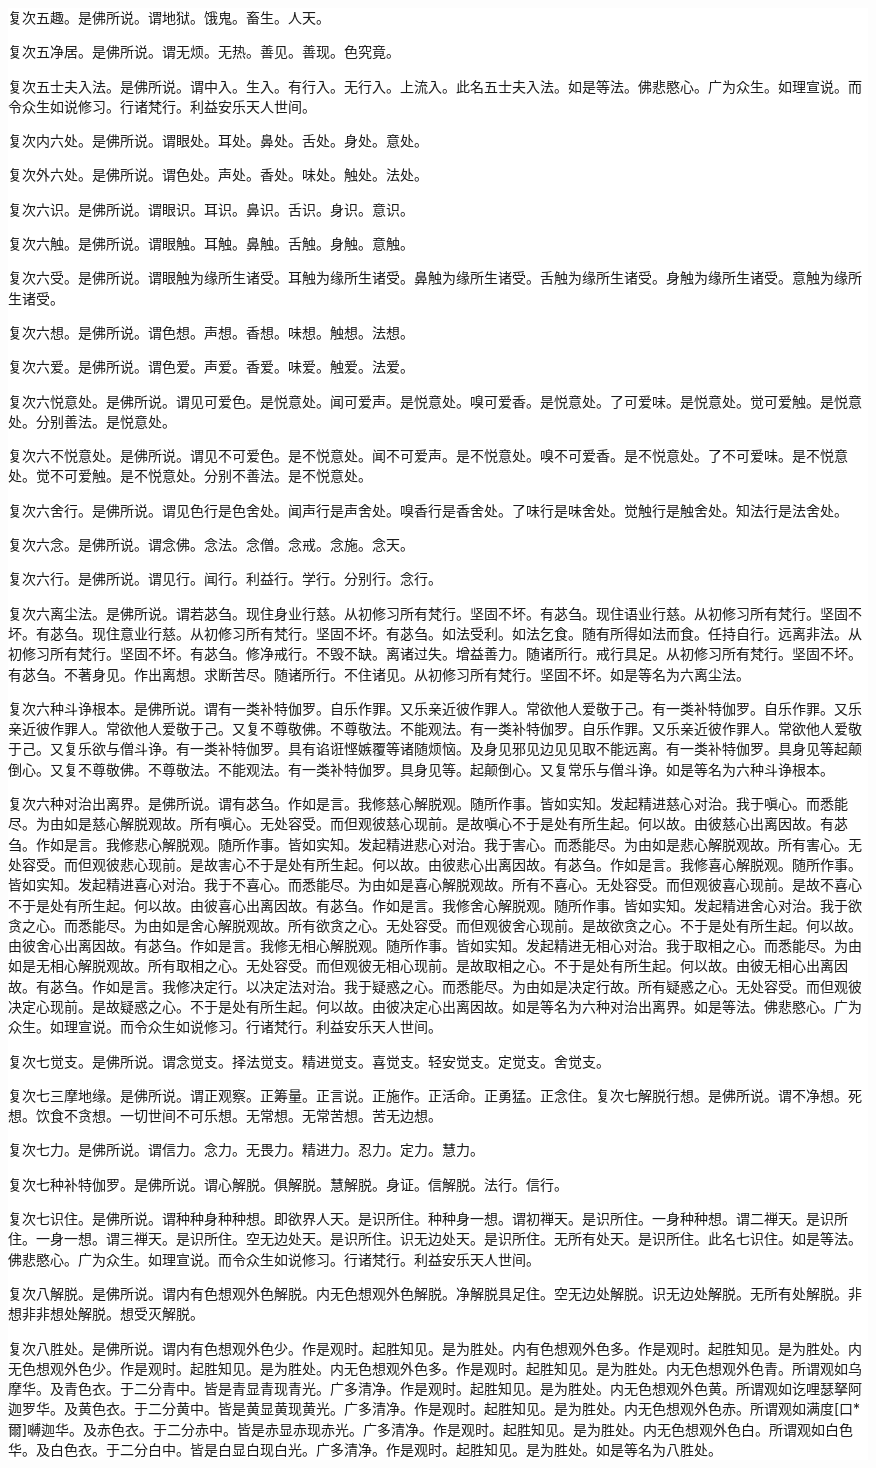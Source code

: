 复次五趣。是佛所说。谓地狱。饿鬼。畜生。人天。  

复次五净居。是佛所说。谓无烦。无热。善见。善现。色究竟。  

复次五士夫入法。是佛所说。谓中入。生入。有行入。无行入。上流入。此名五士夫入法。如是等法。佛悲愍心。广为众生。如理宣说。而令众生如说修习。行诸梵行。利益安乐天人世间。  

复次内六处。是佛所说。谓眼处。耳处。鼻处。舌处。身处。意处。  

复次外六处。是佛所说。谓色处。声处。香处。味处。触处。法处。  

复次六识。是佛所说。谓眼识。耳识。鼻识。舌识。身识。意识。  

复次六触。是佛所说。谓眼触。耳触。鼻触。舌触。身触。意触。  

复次六受。是佛所说。谓眼触为缘所生诸受。耳触为缘所生诸受。鼻触为缘所生诸受。舌触为缘所生诸受。身触为缘所生诸受。意触为缘所生诸受。  

复次六想。是佛所说。谓色想。声想。香想。味想。触想。法想。  

复次六爱。是佛所说。谓色爱。声爱。香爱。味爱。触爱。法爱。  

复次六悦意处。是佛所说。谓见可爱色。是悦意处。闻可爱声。是悦意处。嗅可爱香。是悦意处。了可爱味。是悦意处。觉可爱触。是悦意处。分别善法。是悦意处。  

复次六不悦意处。是佛所说。谓见不可爱色。是不悦意处。闻不可爱声。是不悦意处。嗅不可爱香。是不悦意处。了不可爱味。是不悦意处。觉不可爱触。是不悦意处。分别不善法。是不悦意处。  

复次六舍行。是佛所说。谓见色行是色舍处。闻声行是声舍处。嗅香行是香舍处。了味行是味舍处。觉触行是触舍处。知法行是法舍处。  

复次六念。是佛所说。谓念佛。念法。念僧。念戒。念施。念天。  

复次六行。是佛所说。谓见行。闻行。利益行。学行。分别行。念行。  

复次六离尘法。是佛所说。谓若苾刍。现住身业行慈。从初修习所有梵行。坚固不坏。有苾刍。现住语业行慈。从初修习所有梵行。坚固不坏。有苾刍。现住意业行慈。从初修习所有梵行。坚固不坏。有苾刍。如法受利。如法乞食。随有所得如法而食。任持自行。远离非法。从初修习所有梵行。坚固不坏。有苾刍。修净戒行。不毁不缺。离诸过失。增益善力。随诸所行。戒行具足。从初修习所有梵行。坚固不坏。有苾刍。不著身见。作出离想。求断苦尽。随诸所行。不住诸见。从初修习所有梵行。坚固不坏。如是等名为六离尘法。  

复次六种斗诤根本。是佛所说。谓有一类补特伽罗。自乐作罪。又乐亲近彼作罪人。常欲他人爱敬于己。有一类补特伽罗。自乐作罪。又乐亲近彼作罪人。常欲他人爱敬于己。又复不尊敬佛。不尊敬法。不能观法。有一类补特伽罗。自乐作罪。又乐亲近彼作罪人。常欲他人爱敬于己。又复乐欲与僧斗诤。有一类补特伽罗。具有谄诳悭嫉覆等诸随烦恼。及身见邪见边见见取不能远离。有一类补特伽罗。具身见等起颠倒心。又复不尊敬佛。不尊敬法。不能观法。有一类补特伽罗。具身见等。起颠倒心。又复常乐与僧斗诤。如是等名为六种斗诤根本。  

复次六种对治出离界。是佛所说。谓有苾刍。作如是言。我修慈心解脱观。随所作事。皆如实知。发起精进慈心对治。我于嗔心。而悉能尽。为由如是慈心解脱观故。所有嗔心。无处容受。而但观彼慈心现前。是故嗔心不于是处有所生起。何以故。由彼慈心出离因故。有苾刍。作如是言。我修悲心解脱观。随所作事。皆如实知。发起精进悲心对治。我于害心。而悉能尽。为由如是悲心解脱观故。所有害心。无处容受。而但观彼悲心现前。是故害心不于是处有所生起。何以故。由彼悲心出离因故。有苾刍。作如是言。我修喜心解脱观。随所作事。皆如实知。发起精进喜心对治。我于不喜心。而悉能尽。为由如是喜心解脱观故。所有不喜心。无处容受。而但观彼喜心现前。是故不喜心不于是处有所生起。何以故。由彼喜心出离因故。有苾刍。作如是言。我修舍心解脱观。随所作事。皆如实知。发起精进舍心对治。我于欲贪之心。而悉能尽。为由如是舍心解脱观故。所有欲贪之心。无处容受。而但观彼舍心现前。是故欲贪之心。不于是处有所生起。何以故。由彼舍心出离因故。有苾刍。作如是言。我修无相心解脱观。随所作事。皆如实知。发起精进无相心对治。我于取相之心。而悉能尽。为由如是无相心解脱观故。所有取相之心。无处容受。而但观彼无相心现前。是故取相之心。不于是处有所生起。何以故。由彼无相心出离因故。有苾刍。作如是言。我修决定行。以决定法对治。我于疑惑之心。而悉能尽。为由如是决定行故。所有疑惑之心。无处容受。而但观彼决定心现前。是故疑惑之心。不于是处有所生起。何以故。由彼决定心出离因故。如是等名为六种对治出离界。如是等法。佛悲愍心。广为众生。如理宣说。而令众生如说修习。行诸梵行。利益安乐天人世间。  

复次七觉支。是佛所说。谓念觉支。择法觉支。精进觉支。喜觉支。轻安觉支。定觉支。舍觉支。  

复次七三摩地缘。是佛所说。谓正观察。正筹量。正言说。正施作。正活命。正勇猛。正念住。复次七解脱行想。是佛所说。谓不净想。死想。饮食不贪想。一切世间不可乐想。无常想。无常苦想。苦无边想。  

复次七力。是佛所说。谓信力。念力。无畏力。精进力。忍力。定力。慧力。  

复次七种补特伽罗。是佛所说。谓心解脱。俱解脱。慧解脱。身证。信解脱。法行。信行。  

复次七识住。是佛所说。谓种种身种种想。即欲界人天。是识所住。种种身一想。谓初禅天。是识所住。一身种种想。谓二禅天。是识所住。一身一想。谓三禅天。是识所住。空无边处天。是识所住。识无边处天。是识所住。无所有处天。是识所住。此名七识住。如是等法。佛悲愍心。广为众生。如理宣说。而令众生如说修习。行诸梵行。利益安乐天人世间。  

复次八解脱。是佛所说。谓内有色想观外色解脱。内无色想观外色解脱。净解脱具足住。空无边处解脱。识无边处解脱。无所有处解脱。非想非非想处解脱。想受灭解脱。  

复次八胜处。是佛所说。谓内有色想观外色少。作是观时。起胜知见。是为胜处。内有色想观外色多。作是观时。起胜知见。是为胜处。内无色想观外色少。作是观时。起胜知见。是为胜处。内无色想观外色多。作是观时。起胜知见。是为胜处。内无色想观外色青。所谓观如乌摩华。及青色衣。于二分青中。皆是青显青现青光。广多清净。作是观时。起胜知见。是为胜处。内无色想观外色黄。所谓观如讫哩瑟拏阿迦罗华。及黄色衣。于二分黄中。皆是黄显黄现黄光。广多清净。作是观时。起胜知见。是为胜处。内无色想观外色赤。所谓观如满度[口*爾]嚩迦华。及赤色衣。于二分赤中。皆是赤显赤现赤光。广多清净。作是观时。起胜知见。是为胜处。内无色想观外色白。所谓观如白色华。及白色衣。于二分白中。皆是白显白现白光。广多清净。作是观时。起胜知见。是为胜处。如是等名为八胜处。  
